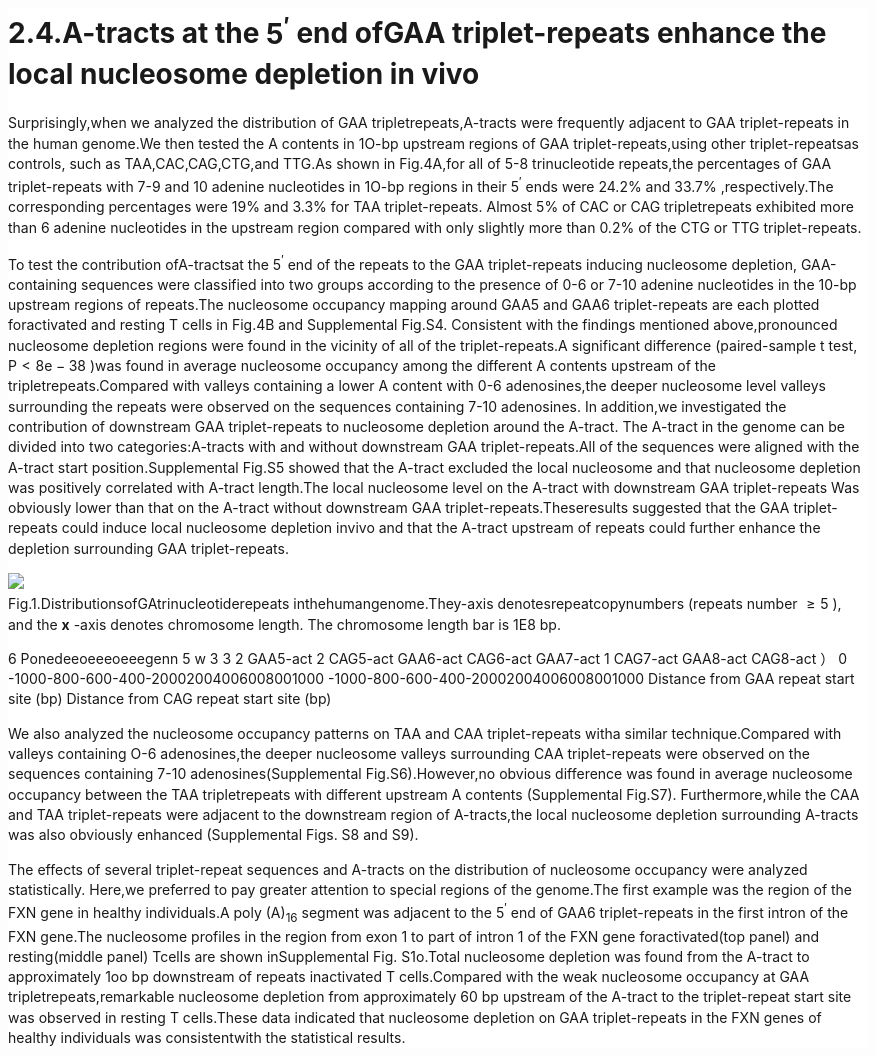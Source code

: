 # 2.4.A-tracts at the $5 ^ { \prime }$ end ofGAA triplet-repeats enhance the local nucleosome depletion in vivo

Surprisingly,when we analyzed the distribution of GAA tripletrepeats,A-tracts were frequently adjacent to GAA triplet-repeats in the human genome.We then tested the A contents in 1O-bp upstream regions of GAA triplet-repeats,using other triplet-repeatsas controls, such as TAA,CAC,CAG,CTG,and TTG.As shown in Fig.4A,for all of 5-8 trinucleotide repeats,the percentages of GAA triplet-repeats with 7-9 and 10 adenine nucleotides in 1O-bp regions in their $5 ^ { \prime }$ ends were $2 4 . 2 \%$ and $3 3 . 7 \%$ ,respectively.The corresponding percentages were $1 9 \%$ and $3 . 3 \%$ for TAA triplet-repeats. Almost $5 \%$ of CAC or CAG tripletrepeats exhibited more than 6 adenine nucleotides in the upstream region compared with only slightly more than $0 . 2 \%$ of the CTG or TTG triplet-repeats.

To test the contribution ofA-tractsat the $5 ^ { \prime }$ end of the repeats to the GAA triplet-repeats inducing nucleosome depletion, GAA-containing sequences were classified into two groups according to the presence of 0-6 or 7-10 adenine nucleotides in the 10-bp upstream regions of repeats.The nucleosome occupancy mapping around GAA5 and GAA6 triplet-repeats are each plotted foractivated and resting T cells in Fig.4B and Supplemental Fig.S4. Consistent with the findings mentioned above,pronounced nucleosome depletion regions were found in the vicinity of all of the triplet-repeats.A significant difference (paired-sample t test, $\mathrm { P } < 8 \mathsf { e } { - } 3 8$ )was found in average nucleosome occupancy among the different A contents upstream of the tripletrepeats.Compared with valleys containing a lower A content with 0-6 adenosines,the deeper nucleosome level valleys surrounding the repeats were observed on the sequences containing 7-10 adenosines. In addition,we investigated the contribution of downstream GAA triplet-repeats to nucleosome depletion around the A-tract. The A-tract in the genome can be divided into two categories:A-tracts with and without downstream GAA triplet-repeats.All of the sequences were aligned with the A-tract start position.Supplemental Fig.S5 showed that the A-tract excluded the local nucleosome and that nucleosome depletion was positively correlated with A-tract length.The local nucleosome level on the A-tract with downstream GAA triplet-repeats Was obviously lower than that on the A-tract without downstream GAA triplet-repeats.Theseresults suggested that the GAA triplet-repeats could induce local nucleosome depletion invivo and that the A-tract upstream of repeats could further enhance the depletion surrounding GAA triplet-repeats.

![](images/ecf599c6839b4134d0c1faa31911bba5f8f0c2cc93a3149c33e74c52833be2af.jpg)  
Fig.1.DistributionsofGAtrinucleotiderepeats inthehumangenome.They-axis denotesrepeatcopynumbers (repeats number $\geq 5$ ), and the $\mathbf { \boldsymbol { x } }$ -axis denotes chromosome length. The chromosome length bar is 1E8 bp.

6 Ponedeeoeeeoeeegenn 5 w 3 3 2 GAA5-act 2 CAG5-act GAA6-act CAG6-act GAA7-act 1 CAG7-act GAA8-act CAG8-act ） 0 -1000-800-600-400-20002004006008001000 -1000-800-600-400-20002004006008001000 Distance from GAA repeat start site (bp) Distance from CAG repeat start site (bp)

We also analyzed the nucleosome occupancy patterns on TAA and CAA triplet-repeats witha similar technique.Compared with valleys containing O-6 adenosines,the deeper nucleosome valleys surrounding CAA triplet-repeats were observed on the sequences containing 7-10 adenosines(Supplemental Fig.S6).However,no obvious difference was found in average nucleosome occupancy between the TAA tripletrepeats with different upstream A contents (Supplemental Fig.S7). Furthermore,while the CAA and TAA triplet-repeats were adjacent to the downstream region of A-tracts,the local nucleosome depletion surrounding A-tracts was also obviously enhanced (Supplemental Figs. S8 and S9).

The effects of several triplet-repeat sequences and A-tracts on the distribution of nucleosome occupancy were analyzed statistically. Here,we preferred to pay greater attention to special regions of the genome.The first example was the region of the FXN gene in healthy individuals.A poly $( \mathsf { A } ) _ { 1 6 }$ segment was adjacent to the $5 ^ { \prime }$ end of GAA6 triplet-repeats in the first intron of the FXN gene.The nucleosome profiles in the region from exon 1 to part of intron 1 of the FXN gene foractivated(top panel) and resting(middle panel) Tcells are shown inSupplemental Fig. S1o.Total nucleosome depletion was found from the A-tract to approximately 1oo bp downstream of repeats inactivated T cells.Compared with the weak nucleosome occupancy at GAA tripletrepeats,remarkable nucleosome depletion from approximately 60 bp upstream of the A-tract to the triplet-repeat start site was observed in resting T cells.These data indicated that nucleosome depletion on GAA triplet-repeats in the FXN genes of healthy individuals was consistentwith the statistical results.
